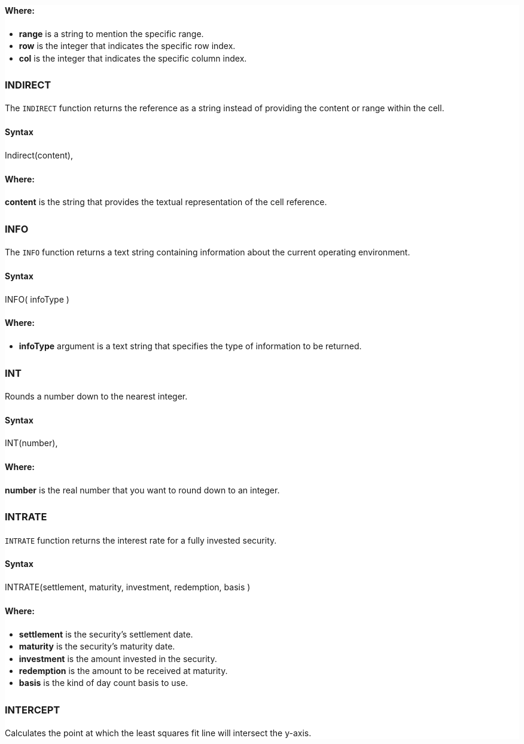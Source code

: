 #### Where:
* **range** is a string to mention the specific range.
* **row** is the integer that indicates the specific row index.
* **col** is the integer that indicates the specific column index.

### INDIRECT
The `INDIRECT` function returns the reference as a string instead of providing the content or range within the cell.

#### Syntax
Indirect(content),

#### Where:
**content** is the string that provides the textual representation of the cell reference.

### INFO
The `INFO` function returns a text string containing information about the current operating environment.

#### Syntax
INFO( infoType )

#### Where:
* **infoType** argument is a text string that specifies the type of information to be returned.

### INT
Rounds a number down to the nearest integer.

#### Syntax
INT(number),

#### Where:
**number** is the real number that you want to round down to an integer.

### INTRATE
`INTRATE` function returns the interest rate for a fully invested security.

#### Syntax
INTRATE(settlement, maturity, investment, redemption, basis )

#### Where:
* **settlement** is the security’s settlement date.
* **maturity** is the security’s maturity date.
* **investment** is the amount invested in the security.
* **redemption** is the amount to be received at maturity.
* **basis** is the kind of day count basis to use.

### INTERCEPT
Calculates the point at which the least squares fit line will intersect the y-axis.
